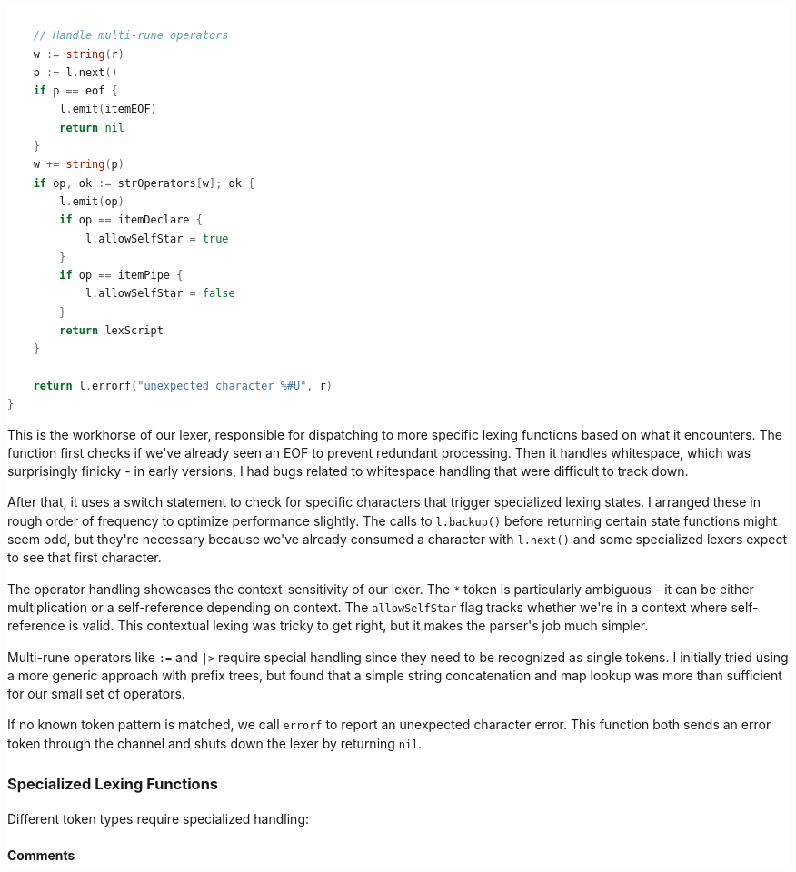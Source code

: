 ```go

    // Handle multi-rune operators
    w := string(r)
    p := l.next()
    if p == eof {
        l.emit(itemEOF)
        return nil
    }
    w += string(p)
    if op, ok := strOperators[w]; ok {
        l.emit(op)
        if op == itemDeclare {
            l.allowSelfStar = true
        }
        if op == itemPipe {
            l.allowSelfStar = false
        }
        return lexScript
    }

    return l.errorf("unexpected character %#U", r)
}
```

This is the workhorse of our lexer, responsible for dispatching to more specific lexing functions based on what it encounters. The function first checks if we've already seen an EOF to prevent redundant processing. Then it handles whitespace, which was surprisingly finicky - in early versions, I had bugs related to whitespace handling that were difficult to track down.

After that, it uses a switch statement to check for specific characters that trigger specialized lexing states. I arranged these in rough order of frequency to optimize performance slightly. The calls to `l.backup()` before returning certain state functions might seem odd, but they're necessary because we've already consumed a character with `l.next()` and some specialized lexers expect to see that first character.

The operator handling showcases the context-sensitivity of our lexer. The `*` token is particularly ambiguous - it can be either multiplication or a self-reference depending on context. The `allowSelfStar` flag tracks whether we're in a context where self-reference is valid. This contextual lexing was tricky to get right, but it makes the parser's job much simpler.

Multi-rune operators like `:=` and `|>` require special handling since they need to be recognized as single tokens. I initially tried using a more generic approach with prefix trees, but found that a simple string concatenation and map lookup was more than sufficient for our small set of operators.

If no known token pattern is matched, we call `errorf` to report an unexpected character error. This function both sends an error token through the channel and shuts down the lexer by returning `nil`.

### Specialized Lexing Functions

Different token types require specialized handling:

#### Comments
